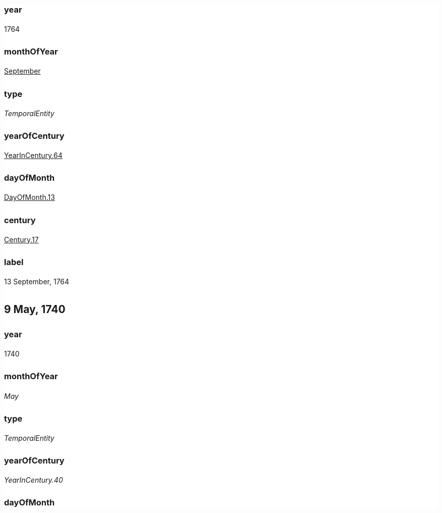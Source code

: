 ### year


1764

### monthOfYear


[September](#September)

### type


*TemporalEntity*

### yearOfCentury


[YearInCentury.64](#YearInCentury.64)

### dayOfMonth


[DayOfMonth.13](#DayOfMonth.13)

### century


[Century.17](#Century.17)

### label


13 September, 1764

## 9 May, 1740

### year


1740

### monthOfYear


*May*

### type


*TemporalEntity*

### yearOfCentury


*YearInCentury.40*

### dayOfMonth
